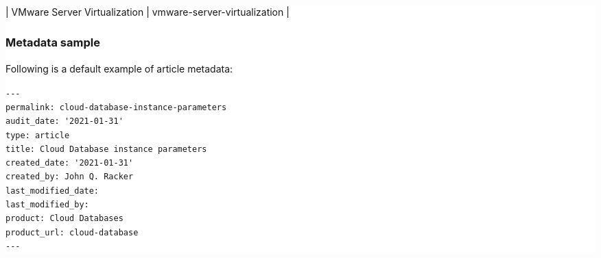 | VMware Server Virtualization | vmware-server-virtualization |

### Metadata sample

Following is a default example of article metadata:

```
---
permalink: cloud-database-instance-parameters
audit_date: '2021-01-31'
type: article
title: Cloud Database instance parameters
created_date: '2021-01-31'
created_by: John Q. Racker
last_modified_date:
last_modified_by:
product: Cloud Databases
product_url: cloud-database
---
```
